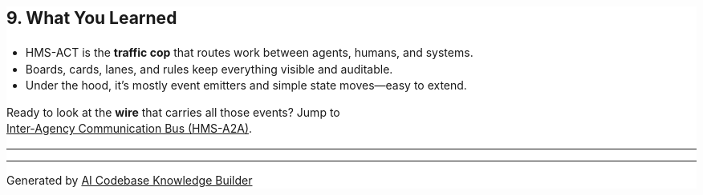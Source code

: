
## 9. What You Learned

* HMS-ACT is the **traffic cop** that routes work between agents, humans, and systems.  
* Boards, cards, lanes, and rules keep everything visible and auditable.  
* Under the hood, it’s mostly event emitters and simple state moves—easy to extend.

Ready to look at the **wire** that carries all those events? Jump to  
[Inter-Agency Communication Bus (HMS-A2A)](08_inter_agency_communication_bus__hms_a2a__.md).

---

---

Generated by [AI Codebase Knowledge Builder](https://github.com/The-Pocket/Tutorial-Codebase-Knowledge)
